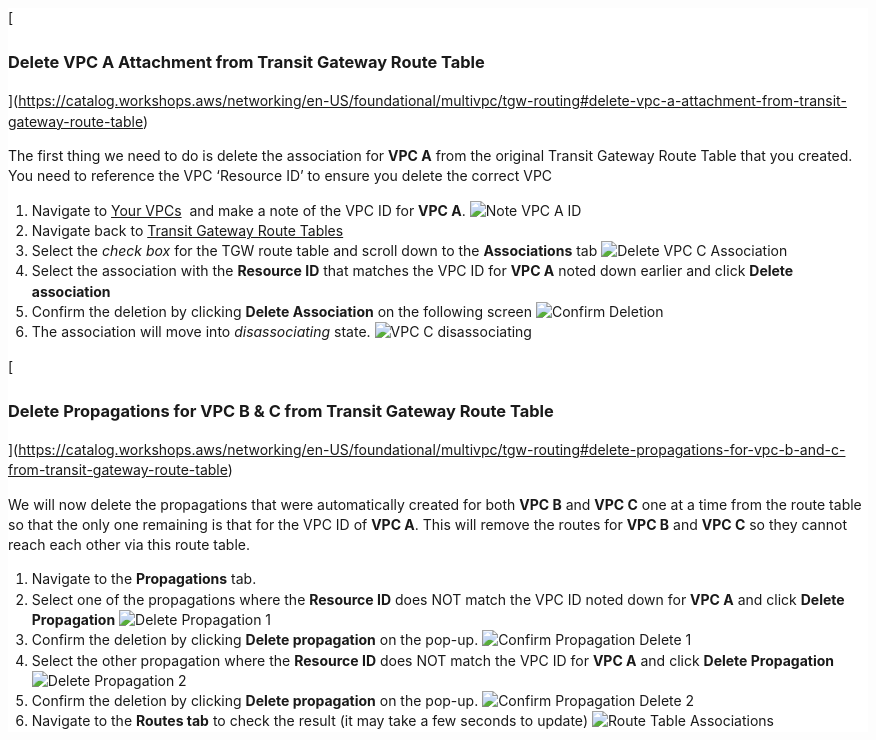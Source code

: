 [

### Delete VPC A Attachment from Transit Gateway Route Table

](https://catalog.workshops.aws/networking/en-US/foundational/multivpc/tgw-routing#delete-vpc-a-attachment-from-transit-gateway-route-table)

The first thing we need to do is delete the association for **VPC A** from the original Transit Gateway Route Table that you created. You need to reference the VPC ‘Resource ID’ to ensure you delete the correct VPC

1. Navigate to [Your VPCs](https://console.aws.amazon.com/vpc/home?#vpcs:)  and make a note of the VPC ID for **VPC A**. ![Note VPC A ID](https://static.us-east-1.prod.workshops.aws/public/21da23c2-688e-4ff4-a97e-a0f3134c68a1/static/foundational/images/multivpc/tgw-routing/tgw_routing_vpc_a_id.png)
2. Navigate back to [Transit Gateway Route Tables](https://console.aws.amazon.com/vpc/home?#TransitGatewayRouteTables:) 
3. Select the _check box_ for the TGW route table and scroll down to the **Associations** tab ![Delete VPC C Association](https://static.us-east-1.prod.workshops.aws/public/21da23c2-688e-4ff4-a97e-a0f3134c68a1/static/foundational/images/multivpc/tgw-routing/tgw_routing_association_delete.png)
4. Select the association with the **Resource ID** that matches the VPC ID for **VPC A** noted down earlier and click **Delete association**
5. Confirm the deletion by clicking **Delete Association** on the following screen ![Confirm Deletion](https://static.us-east-1.prod.workshops.aws/public/21da23c2-688e-4ff4-a97e-a0f3134c68a1/static/foundational/images/multivpc/tgw-routing/tgw_routing_association_delete_confirm.png)
6. The association will move into _disassociating_ state. ![VPC C disassociating](https://static.us-east-1.prod.workshops.aws/public/21da23c2-688e-4ff4-a97e-a0f3134c68a1/static/foundational/images/multivpc/tgw-routing/tgw_routing_association_disassociating.png)

[

### Delete Propagations for VPC B & C from Transit Gateway Route Table

](https://catalog.workshops.aws/networking/en-US/foundational/multivpc/tgw-routing#delete-propagations-for-vpc-b-and-c-from-transit-gateway-route-table)

We will now delete the propagations that were automatically created for both **VPC B** and **VPC C** one at a time from the route table so that the only one remaining is that for the VPC ID of **VPC A**. This will remove the routes for **VPC B** and **VPC C** so they cannot reach each other via this route table.

1. Navigate to the **Propagations** tab.
2. Select one of the propagations where the **Resource ID** does NOT match the VPC ID noted down for **VPC A** and click **Delete Propagation** ![Delete Propagation 1](https://static.us-east-1.prod.workshops.aws/public/21da23c2-688e-4ff4-a97e-a0f3134c68a1/static/foundational/images/multivpc/tgw-routing/tgw_routing_delete_propagation_1.png)
3. Confirm the deletion by clicking **Delete propagation** on the pop-up. ![Confirm Propagation Delete 1](https://static.us-east-1.prod.workshops.aws/public/21da23c2-688e-4ff4-a97e-a0f3134c68a1/static/foundational/images/multivpc/tgw-routing/tgw_routing_delete_propagation_1_confirm.png)
4. Select the other propagation where the **Resource ID** does NOT match the VPC ID for **VPC A** and click **Delete Propagation** ![Delete Propagation 2](https://static.us-east-1.prod.workshops.aws/public/21da23c2-688e-4ff4-a97e-a0f3134c68a1/static/foundational/images/multivpc/tgw-routing/tgw_routing_delete_propagation_2.png)
5. Confirm the deletion by clicking **Delete propagation** on the pop-up. ![Confirm Propagation Delete 2](https://static.us-east-1.prod.workshops.aws/public/21da23c2-688e-4ff4-a97e-a0f3134c68a1/static/foundational/images/multivpc/tgw-routing/tgw_routing_delete_propagation_2_confirm.png)
6. Navigate to the **Routes tab** to check the result (it may take a few seconds to update) ![Route Table Associations](https://static.us-east-1.prod.workshops.aws/public/21da23c2-688e-4ff4-a97e-a0f3134c68a1/static/foundational/images/multivpc/tgw-routing/tgw_routing_table_after_deletes.png)
